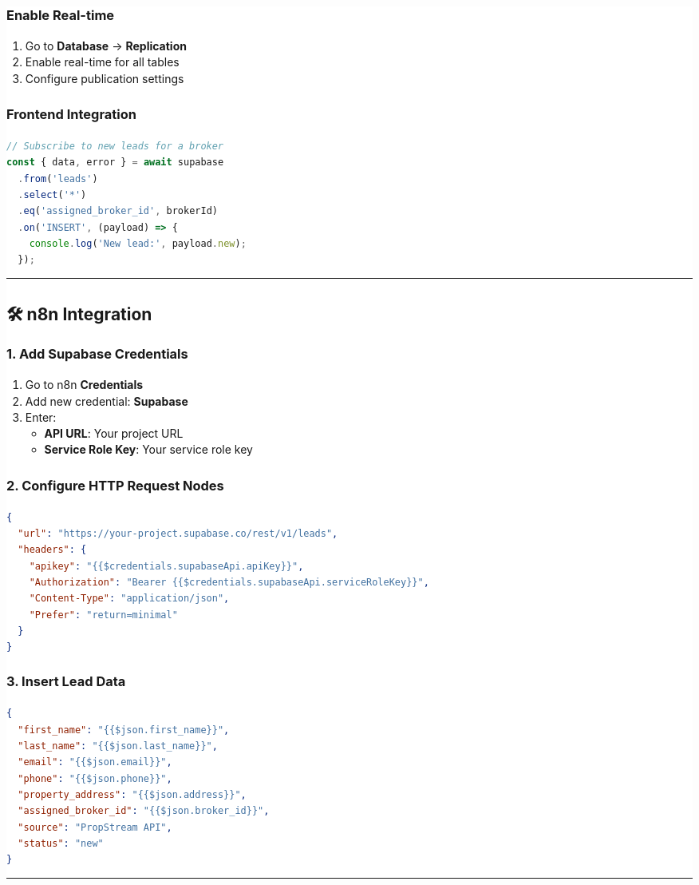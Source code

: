 ### Enable Real-time
1. Go to **Database** → **Replication**
2. Enable real-time for all tables
3. Configure publication settings

### Frontend Integration
```javascript
// Subscribe to new leads for a broker
const { data, error } = await supabase
  .from('leads')
  .select('*')
  .eq('assigned_broker_id', brokerId)
  .on('INSERT', (payload) => {
    console.log('New lead:', payload.new);
  });
```

---

## 🛠 n8n Integration

### 1. Add Supabase Credentials
1. Go to n8n **Credentials**
2. Add new credential: **Supabase**
3. Enter:
   - **API URL**: Your project URL
   - **Service Role Key**: Your service role key

### 2. Configure HTTP Request Nodes
```json
{
  "url": "https://your-project.supabase.co/rest/v1/leads",
  "headers": {
    "apikey": "{{$credentials.supabaseApi.apiKey}}",
    "Authorization": "Bearer {{$credentials.supabaseApi.serviceRoleKey}}",
    "Content-Type": "application/json",
    "Prefer": "return=minimal"
  }
}
```

### 3. Insert Lead Data
```json
{
  "first_name": "{{$json.first_name}}",
  "last_name": "{{$json.last_name}}",
  "email": "{{$json.email}}",
  "phone": "{{$json.phone}}",
  "property_address": "{{$json.address}}",
  "assigned_broker_id": "{{$json.broker_id}}",
  "source": "PropStream API",
  "status": "new"
}
```

---